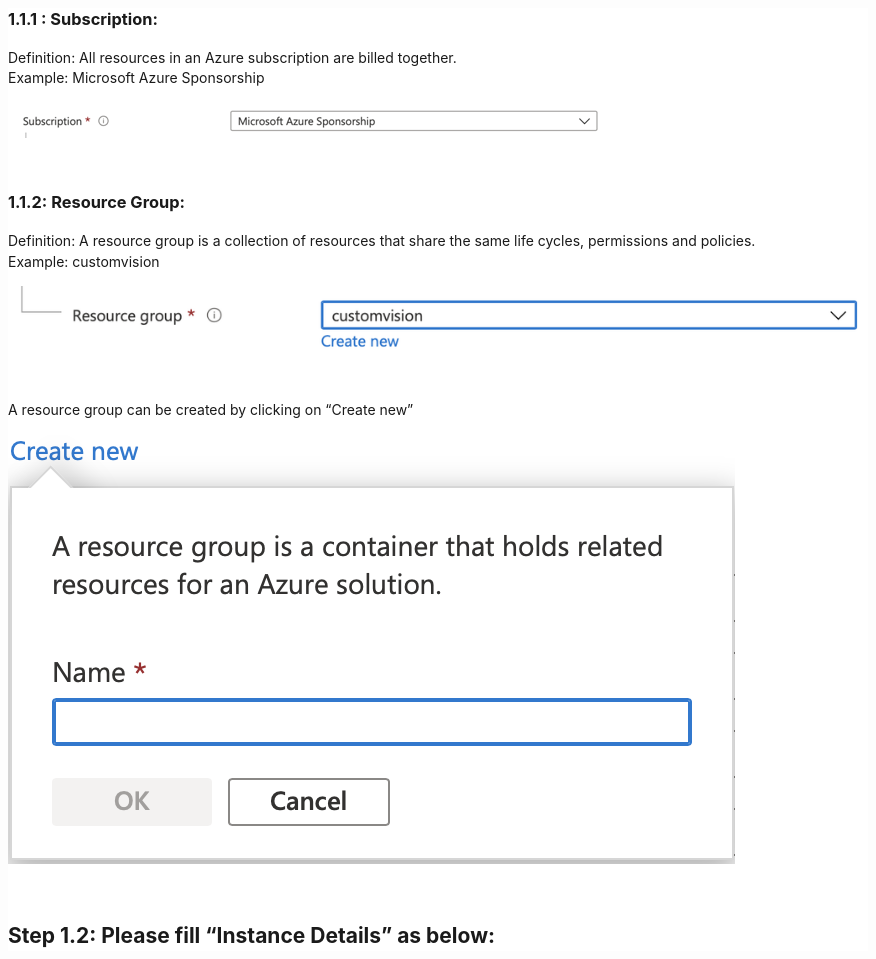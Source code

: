 ### 1.1.1 : Subscription:

Definition:  All resources in an Azure subscription are billed together.  
 Example: Microsoft Azure Sponsorship

![Diagram - Custom vision Market place path](../assets/Tutorial_ArmTemplate_Deployment_Screenshot4.png) 
<br/><br/>

### 1.1.2: Resource Group: 

Definition:  A resource group is a collection of resources that share the same life cycles, permissions and policies.  
Example: customvision

![Diagram - Custom vision Market place path](../assets/Tutorial_ArmTemplate_Deployment_Screenshot5.png) 
<br/><br/>

A resource group can be created by clicking on “Create new”

![Diagram - Custom vision Market place path](../assets/Tutorial_ArmTemplate_Deployment_Screenshot6.png) 
<br/><br/>

## Step 1.2: Please fill “Instance Details” as below:
